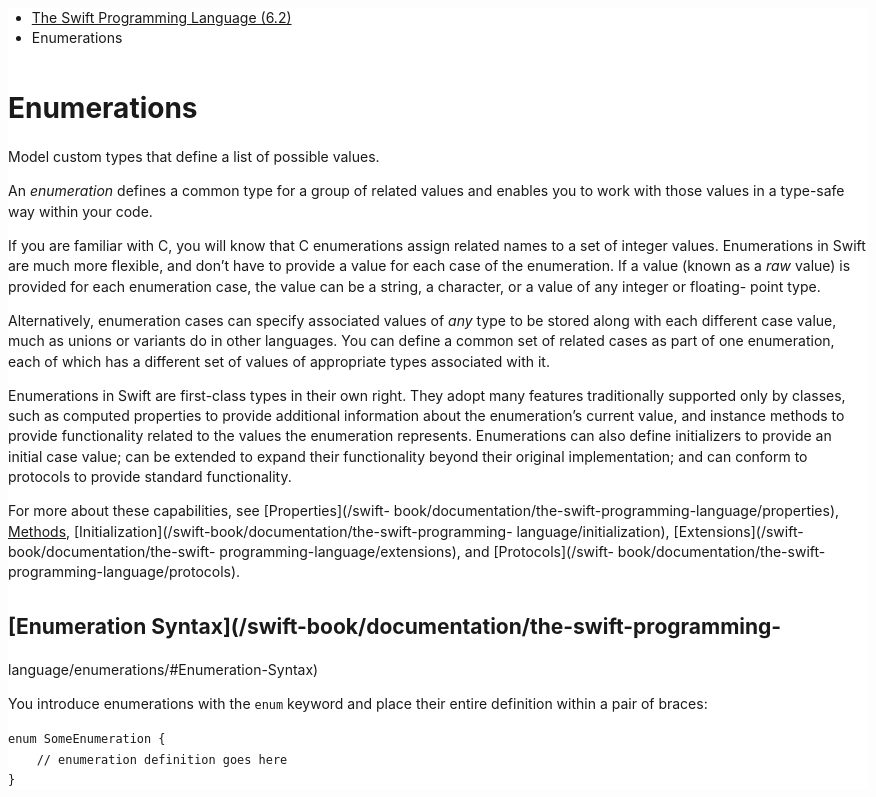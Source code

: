   * [ The Swift Programming Language (6.2) ](/swift-book/documentation/the-swift-programming-language)
  * Enumerations 

# Enumerations

Model custom types that define a list of possible values.

An _enumeration_ defines a common type for a group of related values and
enables you to work with those values in a type-safe way within your code.

If you are familiar with C, you will know that C enumerations assign related
names to a set of integer values. Enumerations in Swift are much more
flexible, and don’t have to provide a value for each case of the enumeration.
If a value (known as a _raw_ value) is provided for each enumeration case, the
value can be a string, a character, or a value of any integer or floating-
point type.

Alternatively, enumeration cases can specify associated values of _any_ type
to be stored along with each different case value, much as unions or variants
do in other languages. You can define a common set of related cases as part of
one enumeration, each of which has a different set of values of appropriate
types associated with it.

Enumerations in Swift are first-class types in their own right. They adopt
many features traditionally supported only by classes, such as computed
properties to provide additional information about the enumeration’s current
value, and instance methods to provide functionality related to the values the
enumeration represents. Enumerations can also define initializers to provide
an initial case value; can be extended to expand their functionality beyond
their original implementation; and can conform to protocols to provide
standard functionality.

For more about these capabilities, see [Properties](/swift-
book/documentation/the-swift-programming-language/properties),
[Methods](/swift-book/documentation/the-swift-programming-language/methods),
[Initialization](/swift-book/documentation/the-swift-programming-
language/initialization), [Extensions](/swift-book/documentation/the-swift-
programming-language/extensions), and [Protocols](/swift-
book/documentation/the-swift-programming-language/protocols).

## [Enumeration Syntax](/swift-book/documentation/the-swift-programming-
language/enumerations/#Enumeration-Syntax)

You introduce enumerations with the `enum` keyword and place their entire
definition within a pair of braces:

    
    
    enum SomeEnumeration {
        // enumeration definition goes here
    }
    